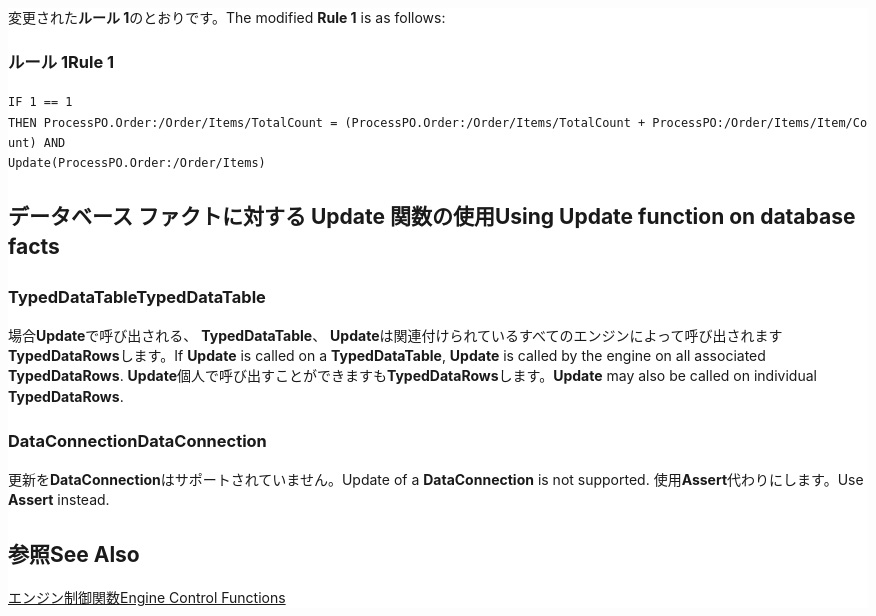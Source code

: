 <span data-ttu-id="446a3-154">変更された**ルール 1**のとおりです。</span><span class="sxs-lookup"><span data-stu-id="446a3-154">The modified **Rule 1** is as follows:</span></span>  
  
### <a name="rule-1"></a><span data-ttu-id="446a3-155">ルール 1</span><span class="sxs-lookup"><span data-stu-id="446a3-155">Rule 1</span></span>  
  
```  
IF 1 == 1  
THEN ProcessPO.Order:/Order/Items/TotalCount = (ProcessPO.Order:/Order/Items/TotalCount + ProcessPO:/Order/Items/Item/Count) AND  
Update(ProcessPO.Order:/Order/Items)  
```  
  
## <a name="using-update-function-on-database-facts"></a><span data-ttu-id="446a3-156">データベース ファクトに対する Update 関数の使用</span><span class="sxs-lookup"><span data-stu-id="446a3-156">Using Update function on database facts</span></span>  
  
### <a name="typeddatatable"></a><span data-ttu-id="446a3-157">TypedDataTable</span><span class="sxs-lookup"><span data-stu-id="446a3-157">TypedDataTable</span></span>  
 <span data-ttu-id="446a3-158">場合**Update**で呼び出される、 **TypedDataTable**、 **Update**は関連付けられているすべてのエンジンによって呼び出されます**TypedDataRows**します。</span><span class="sxs-lookup"><span data-stu-id="446a3-158">If **Update** is called on a **TypedDataTable**, **Update** is called by the engine on all associated **TypedDataRows**.</span></span> <span data-ttu-id="446a3-159">**Update**個人で呼び出すことができますも**TypedDataRows**します。</span><span class="sxs-lookup"><span data-stu-id="446a3-159">**Update** may also be called on individual **TypedDataRows**.</span></span>  
  
### <a name="dataconnection"></a><span data-ttu-id="446a3-160">DataConnection</span><span class="sxs-lookup"><span data-stu-id="446a3-160">DataConnection</span></span>  
 <span data-ttu-id="446a3-161">更新を**DataConnection**はサポートされていません。</span><span class="sxs-lookup"><span data-stu-id="446a3-161">Update of a **DataConnection** is not supported.</span></span> <span data-ttu-id="446a3-162">使用**Assert**代わりにします。</span><span class="sxs-lookup"><span data-stu-id="446a3-162">Use **Assert** instead.</span></span>  
  
## <a name="see-also"></a><span data-ttu-id="446a3-163">参照</span><span class="sxs-lookup"><span data-stu-id="446a3-163">See Also</span></span>  
 [<span data-ttu-id="446a3-164">エンジン制御関数</span><span class="sxs-lookup"><span data-stu-id="446a3-164">Engine Control Functions</span></span>](../core/engine-control-functions.md)